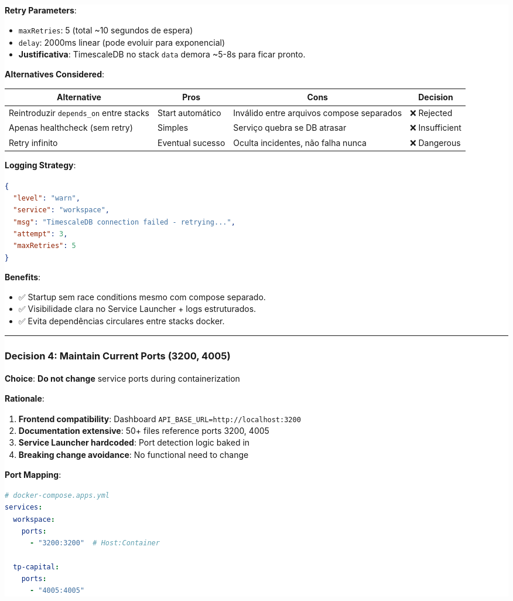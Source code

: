 **Retry Parameters**:
- `maxRetries`: 5 (total ~10 segundos de espera)
- `delay`: 2000ms linear (pode evoluir para exponencial)
- **Justificativa**: TimescaleDB no stack `data` demora ~5-8s para ficar pronto.

**Alternatives Considered**:

| Alternative | Pros | Cons | Decision |
|-------------|------|------|----------|
| Reintroduzir `depends_on` entre stacks | Start automático | Inválido entre arquivos compose separados | ❌ Rejected |
| Apenas healthcheck (sem retry) | Simples | Serviço quebra se DB atrasar | ❌ Insufficient |
| Retry infinito | Eventual sucesso | Oculta incidentes, não falha nunca | ❌ Dangerous |

**Logging Strategy**:

```json
{
  "level": "warn",
  "service": "workspace",
  "msg": "TimescaleDB connection failed - retrying...",
  "attempt": 3,
  "maxRetries": 5
}
```

**Benefits**:
- ✅ Startup sem race conditions mesmo com compose separado.
- ✅ Visibilidade clara no Service Launcher + logs estruturados.
- ✅ Evita dependências circulares entre stacks docker.

---
### Decision 4: Maintain Current Ports (3200, 4005)

**Choice**: **Do not change** service ports during containerization

**Rationale**:
1. **Frontend compatibility**: Dashboard `API_BASE_URL=http://localhost:3200`
2. **Documentation extensive**: 50+ files reference ports 3200, 4005
3. **Service Launcher hardcoded**: Port detection logic baked in
4. **Breaking change avoidance**: No functional need to change

**Port Mapping**:

```yaml
# docker-compose.apps.yml
services:
  workspace:
    ports:
      - "3200:3200"  # Host:Container

  tp-capital:
    ports:
      - "4005:4005"
```
